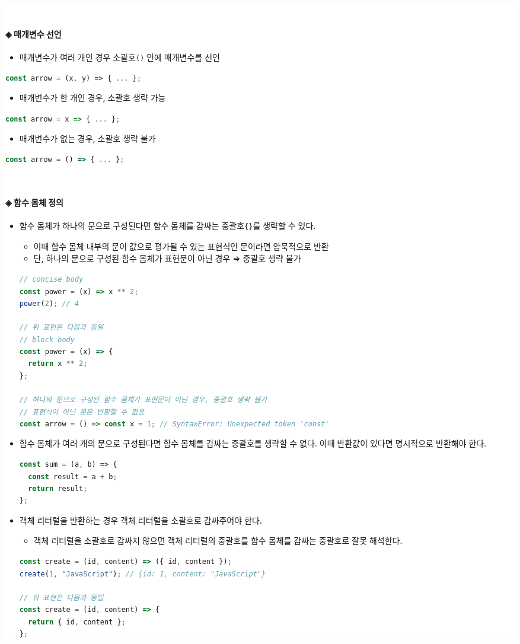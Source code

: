<br/>

#### **◈ 매개변수 선언**

- 매개변수가 여러 개인 경우 소괄호`()` 안에 매개변수를 선언

```jsx
const arrow = (x, y) => { ... };
```

- 매개변수가 한 개인 경우, 소괄호 생략 가능

```jsx
const arrow = x => { ... };
```

- 매개변수가 없는 경우, 소괄호 생략 불가

```jsx
const arrow = () => { ... };
```

<br/>

#### **◈ 함수 몸체 정의**

- 함수 몸체가 하나의 문으로 구성된다면 함수 몸체를 감싸는 중괄호`{}`를 생략할 수 있다.

  - 이때 함수 몸체 내부의 문이 값으로 평가될 수 있는 표현식인 문이라면 암묵적으로 반환
  - 단, 하나의 문으로 구성된 함수 몸체가 표현문이 아닌 경우 ⇒ 중괄호 생략 불가

  ```jsx
  // concise body
  const power = (x) => x ** 2;
  power(2); // 4

  // 위 표현은 다음과 동일
  // block body
  const power = (x) => {
    return x ** 2;
  };

  // 하나의 문으로 구성된 함수 몸체가 표현문이 아닌 경우, 중괄호 생략 불가
  // 표현식이 아닌 문은 반환할 수 없음
  const arrow = () => const x = 1; // SyntaxError: Unexpected token 'const'
  ```

- 함수 몸체가 여러 개의 문으로 구성된다면 함수 몸체를 감싸는 중괄호를 생략할 수 없다. 이때 반환값이 있다면 명시적으로 반환해야 한다.
  ```jsx
  const sum = (a, b) => {
    const result = a + b;
    return result;
  };
  ```
- 객체 리터럴을 반환하는 경우 객체 리터럴을 소괄호로 감싸주어야 한다.

  - 객체 리터럴을 소괄호로 감싸지 않으면 객체 리터럴의 중괄호를 함수 몸체를 감싸는 중괄호로 잘못 해석한다.

  ```jsx
  const create = (id, content) => ({ id, content });
  create(1, "JavaScript"); // {id: 1, content: "JavaScript"}

  // 위 표현은 다음과 동일
  const create = (id, content) => {
    return { id, content };
  };
  ```
